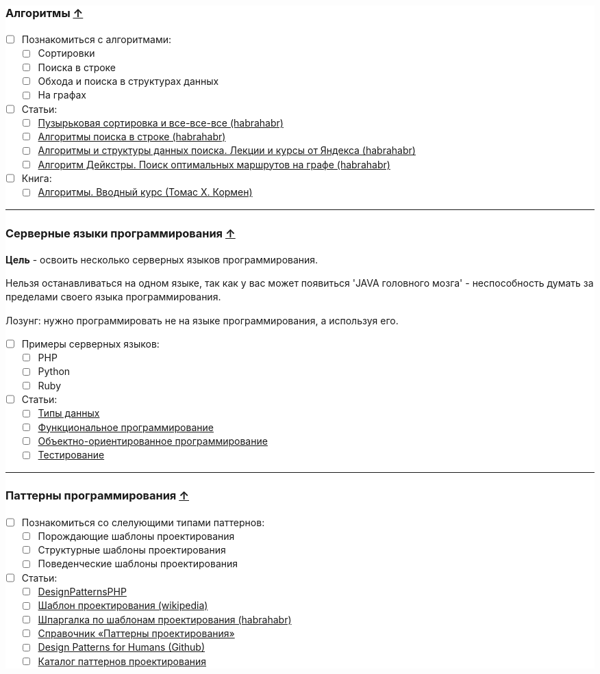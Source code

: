### Алгоритмы [&uarr;](#Содержание)
- [ ] Познакомиться с алгоритмами:
    - [ ] Сортировки
    - [ ] Поиска в строке
    - [ ] Обхода и поиска в структурах данных
    - [ ] На графах

- [ ] Статьи:
    - [ ] [Пузырьковая сортировка и все-все-все (habrahabr)](https://habrahabr.ru/post/204600/)
    - [ ] [Алгоритмы поиска в строке (habrahabr)](https://habrahabr.ru/post/111449/)
    - [ ] [Алгоритмы и структуры данных поиска. Лекции и курсы от Яндекса (habrahabr)](https://habrahabr.ru/company/yandex/blog/208716/)
    - [ ] [Алгоритм Дейкстры. Поиск оптимальных маршрутов на графе (habrahabr)](https://habrahabr.ru/post/111361/)

- [ ] Книга:
    - [ ] [Алгоритмы. Вводный курс (Томас Х. Кормен)](http://www.ozon.ru/context/detail/id/24903185/)

---

### Серверные языки программирования [&uarr;](#Содержание)
**Цель** - освоить несколько серверных языков программирования.

Нельзя останавливаться на одном языке, так как у вас может появиться 'JAVA головного мозга' - неспособность думать за пределами своего языка программирования.

Лозунг: нужно программировать не на языке программирования, а используя его.

- [ ] Примеры серверных языков:
    - [ ] PHP
    - [ ] Python
    - [ ] Ruby

- [ ] Статьи:
    - [ ] [Типы данных](#Типы-данных-)
    - [ ] [Функциональное программирование](#Функциональное-программирование-)
    - [ ] [Объектно-ориентированное программирование](#Объектно-ориентированное-программирование-)
    - [ ] [Тестирование](#Тестирование-)

---

### Паттерны программирования [&uarr;](#Содержание)
- [ ] Познакомиться cо слелующими типами паттернов:
    - [ ] Порождающие шаблоны проектирования
    - [ ] Структурные шаблоны проектирования
    - [ ] Поведенческие шаблоны проектирования

- [ ] Статьи:
    - [ ] [DesignPatternsPHP](http://designpatternsphp.readthedocs.io/ru/latest/README.html)
    - [ ] [Шаблон проектирования (wikipedia)](https://ru.wikipedia.org/wiki/%D0%A8%D0%B0%D0%B1%D0%BB%D0%BE%D0%BD_%D0%BF%D1%80%D0%BE%D0%B5%D0%BA%D1%82%D0%B8%D1%80%D0%BE%D0%B2%D0%B0%D0%BD%D0%B8%D1%8F)
    - [ ] [Шпаргалка по шаблонам проектирования (habrahabr)](https://habrahabr.ru/post/210288/)
    - [ ] [Справочник «Паттерны проектирования»](http://design-pattern.ru/)
    - [ ] [Design Patterns for Humans (Github)](https://github.com/kamranahmedse/design-patterns-for-humans)
    - [ ] [Каталог паттернов проектирования](https://refactoring.guru/ru/design-patterns/catalog)
